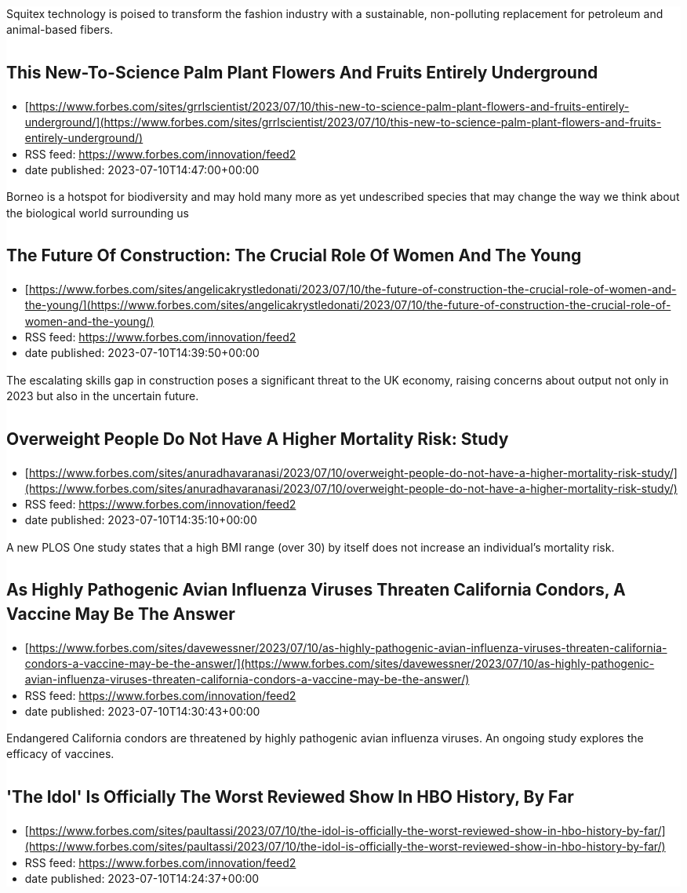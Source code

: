 Squitex technology is poised to transform the fashion industry with a sustainable, non-polluting replacement for petroleum and animal-based fibers.

## This New-To-Science Palm Plant Flowers And Fruits Entirely Underground
 - [https://www.forbes.com/sites/grrlscientist/2023/07/10/this-new-to-science-palm-plant-flowers-and-fruits-entirely-underground/](https://www.forbes.com/sites/grrlscientist/2023/07/10/this-new-to-science-palm-plant-flowers-and-fruits-entirely-underground/)
 - RSS feed: https://www.forbes.com/innovation/feed2
 - date published: 2023-07-10T14:47:00+00:00

Borneo is a hotspot for biodiversity and may hold many more as yet undescribed species that may change the way we think about the biological world surrounding us

## The Future Of Construction: The Crucial Role Of Women And The Young
 - [https://www.forbes.com/sites/angelicakrystledonati/2023/07/10/the-future-of-construction-the-crucial-role-of-women-and-the-young/](https://www.forbes.com/sites/angelicakrystledonati/2023/07/10/the-future-of-construction-the-crucial-role-of-women-and-the-young/)
 - RSS feed: https://www.forbes.com/innovation/feed2
 - date published: 2023-07-10T14:39:50+00:00

The escalating skills gap in construction poses a significant threat to the UK economy, raising concerns about output not only in 2023 but also in the uncertain future.

## Overweight People Do Not Have A Higher Mortality Risk: Study
 - [https://www.forbes.com/sites/anuradhavaranasi/2023/07/10/overweight-people-do-not-have-a-higher-mortality-risk-study/](https://www.forbes.com/sites/anuradhavaranasi/2023/07/10/overweight-people-do-not-have-a-higher-mortality-risk-study/)
 - RSS feed: https://www.forbes.com/innovation/feed2
 - date published: 2023-07-10T14:35:10+00:00

A new PLOS One study states that a high BMI range (over 30) by itself does not increase an individual’s mortality risk.

## As Highly Pathogenic Avian Influenza Viruses Threaten California Condors, A Vaccine May Be The Answer
 - [https://www.forbes.com/sites/davewessner/2023/07/10/as-highly-pathogenic-avian-influenza-viruses-threaten-california-condors-a-vaccine-may-be-the-answer/](https://www.forbes.com/sites/davewessner/2023/07/10/as-highly-pathogenic-avian-influenza-viruses-threaten-california-condors-a-vaccine-may-be-the-answer/)
 - RSS feed: https://www.forbes.com/innovation/feed2
 - date published: 2023-07-10T14:30:43+00:00

Endangered California condors are threatened by highly pathogenic avian influenza viruses. An ongoing study explores the efficacy of vaccines.

## 'The Idol' Is Officially The Worst Reviewed Show In HBO History, By Far
 - [https://www.forbes.com/sites/paultassi/2023/07/10/the-idol-is-officially-the-worst-reviewed-show-in-hbo-history-by-far/](https://www.forbes.com/sites/paultassi/2023/07/10/the-idol-is-officially-the-worst-reviewed-show-in-hbo-history-by-far/)
 - RSS feed: https://www.forbes.com/innovation/feed2
 - date published: 2023-07-10T14:24:37+00:00
